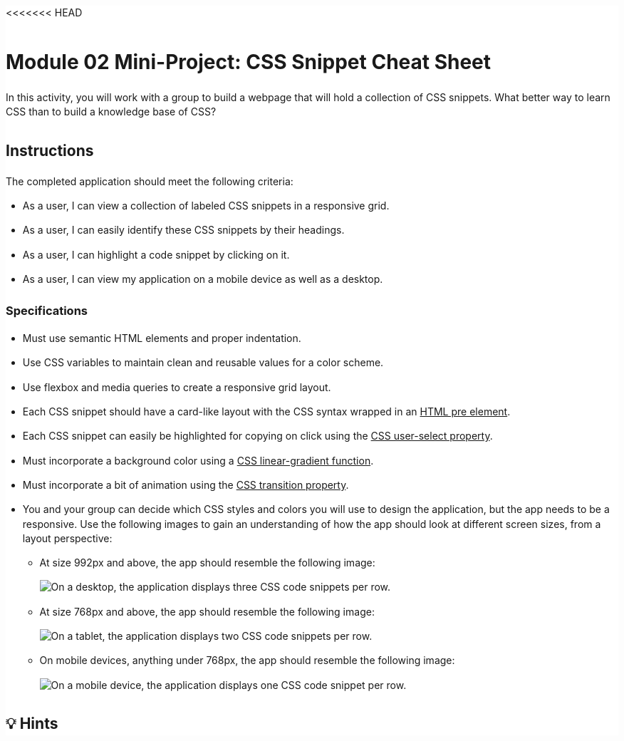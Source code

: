 <<<<<<< HEAD
# Module 02 Mini-Project: CSS Snippet Cheat Sheet

In this activity, you will work with a group to build a webpage that will hold a collection of CSS snippets. What better way to learn CSS than to build a knowledge base of CSS?

## Instructions

The completed application should meet the following criteria:

* As a user, I can view a collection of labeled CSS snippets in a responsive grid.

* As a user, I can easily identify these CSS snippets by their headings.

* As a user, I can highlight a code snippet by clicking on it.

* As a user, I can view my application on a mobile device as well as a desktop.

### Specifications

* Must use semantic HTML elements and proper indentation.

* Use CSS variables to maintain clean and reusable values for a color scheme.

* Use flexbox and media queries to create a responsive grid layout.

* Each CSS snippet should have a card-like layout with the CSS syntax wrapped in an [HTML pre element](https://developer.mozilla.org/en-US/docs/Web/HTML/Element/pre).

* Each CSS snippet can easily be highlighted for copying on click using the [CSS user-select property](https://developer.mozilla.org/en-US/docs/Web/CSS/user-select).

* Must incorporate a background color using a [CSS linear-gradient function](https://developer.mozilla.org/en-US/docs/Web/CSS/linear-gradient).

* Must incorporate a bit of animation using the [CSS transition property](https://developer.mozilla.org/en-US/docs/Web/CSS/transition).

* You and your group can decide which CSS styles and colors you will use to design the application, but the app needs to be a responsive. Use the following images to gain an understanding of how the app should look at different screen sizes, from a layout perspective:

  * At size 992px and above, the app should resemble the following image:

    ![On a desktop, the application displays three CSS code snippets per row.](./Images/01-app-desktop.png)

  * At size 768px and above, the app should resemble the following image:

    ![On a tablet, the application displays two CSS code snippets per row.](./Images/02-app-tablet.png)

  * On mobile devices, anything under 768px, the app should resemble the following image:

    ![On a mobile device, the application displays one CSS code snippet per row.](./Images/03-app-mobile.png)

## 💡 Hints
